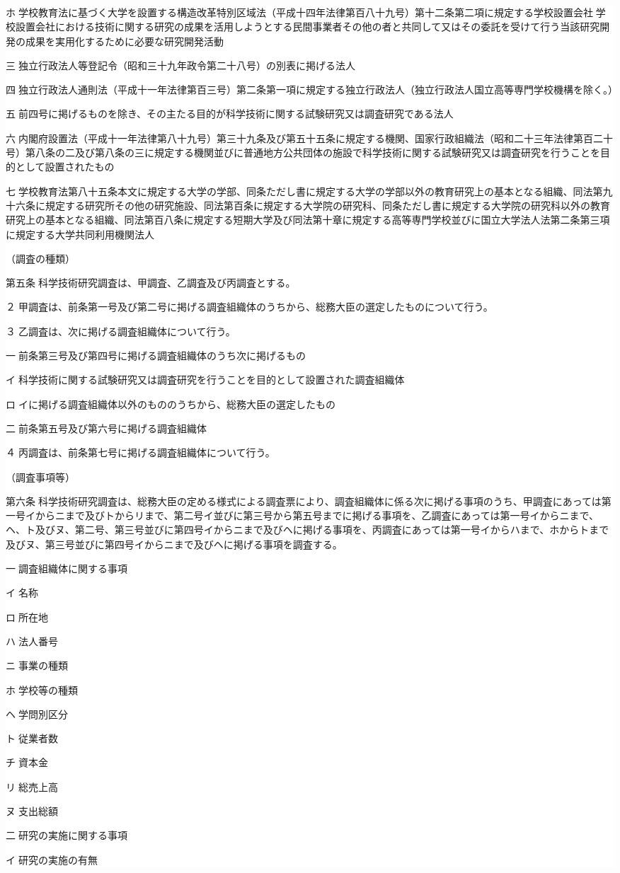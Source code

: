 ホ 学校教育法に基づく大学を設置する構造改革特別区域法（平成十四年法律第百八十九号）第十二条第二項に規定する学校設置会社 学校設置会社における技術に関する研究の成果を活用しようとする民間事業者その他の者と共同して又はその委託を受けて行う当該研究開発の成果を実用化するために必要な研究開発活動

三 独立行政法人等登記令（昭和三十九年政令第二十八号）の別表に掲げる法人

四 独立行政法人通則法（平成十一年法律第百三号）第二条第一項に規定する独立行政法人（独立行政法人国立高等専門学校機構を除く。）

五 前四号に掲げるものを除き、その主たる目的が科学技術に関する試験研究又は調査研究である法人

六 内閣府設置法（平成十一年法律第八十九号）第三十九条及び第五十五条に規定する機関、国家行政組織法（昭和二十三年法律第百二十号）第八条の二及び第八条の三に規定する機関並びに普通地方公共団体の施設で科学技術に関する試験研究又は調査研究を行うことを目的として設置されたもの

七 学校教育法第八十五条本文に規定する大学の学部、同条ただし書に規定する大学の学部以外の教育研究上の基本となる組織、同法第九十六条に規定する研究所その他の研究施設、同法第百条に規定する大学院の研究科、同条ただし書に規定する大学院の研究科以外の教育研究上の基本となる組織、同法第百八条に規定する短期大学及び同法第十章に規定する高等専門学校並びに国立大学法人法第二条第三項に規定する大学共同利用機関法人

（調査の種類）

第五条 科学技術研究調査は、甲調査、乙調査及び丙調査とする。

２ 甲調査は、前条第一号及び第二号に掲げる調査組織体のうちから、総務大臣の選定したものについて行う。

３ 乙調査は、次に掲げる調査組織体について行う。

一 前条第三号及び第四号に掲げる調査組織体のうち次に掲げるもの

イ 科学技術に関する試験研究又は調査研究を行うことを目的として設置された調査組織体

ロ イに掲げる調査組織体以外のもののうちから、総務大臣の選定したもの

二 前条第五号及び第六号に掲げる調査組織体

４ 丙調査は、前条第七号に掲げる調査組織体について行う。

（調査事項等）

第六条 科学技術研究調査は、総務大臣の定める様式による調査票により、調査組織体に係る次に掲げる事項のうち、甲調査にあっては第一号イからニまで及びトからリまで、第二号イ並びに第三号から第五号までに掲げる事項を、乙調査にあっては第一号イからニまで、ヘ、ト及びヌ、第二号、第三号並びに第四号イからニまで及びヘに掲げる事項を、丙調査にあっては第一号イからハまで、ホからトまで及びヌ、第三号並びに第四号イからニまで及びヘに掲げる事項を調査する。

一 調査組織体に関する事項

イ 名称

ロ 所在地

ハ 法人番号

ニ 事業の種類

ホ 学校等の種類

ヘ 学問別区分

ト 従業者数

チ 資本金

リ 総売上高

ヌ 支出総額

二 研究の実施に関する事項

イ 研究の実施の有無
